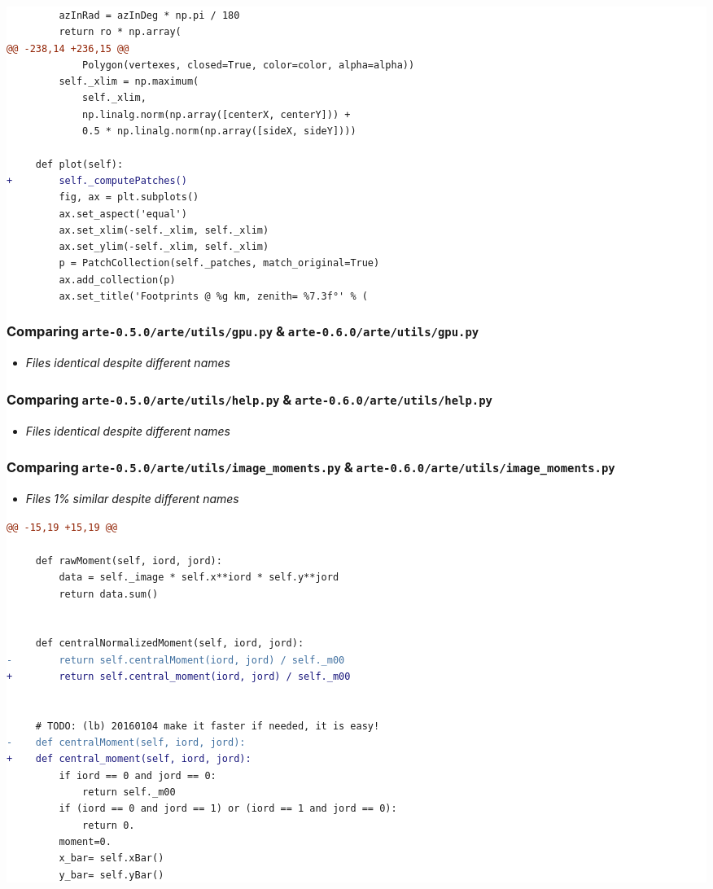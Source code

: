 ```diff
         azInRad = azInDeg * np.pi / 180
         return ro * np.array(
@@ -238,14 +236,15 @@
             Polygon(vertexes, closed=True, color=color, alpha=alpha))
         self._xlim = np.maximum(
             self._xlim,
             np.linalg.norm(np.array([centerX, centerY])) +
             0.5 * np.linalg.norm(np.array([sideX, sideY])))
 
     def plot(self):
+        self._computePatches()
         fig, ax = plt.subplots()
         ax.set_aspect('equal')
         ax.set_xlim(-self._xlim, self._xlim)
         ax.set_ylim(-self._xlim, self._xlim)
         p = PatchCollection(self._patches, match_original=True)
         ax.add_collection(p)
         ax.set_title('Footprints @ %g km, zenith= %7.3f°' % (
```

### Comparing `arte-0.5.0/arte/utils/gpu.py` & `arte-0.6.0/arte/utils/gpu.py`

 * *Files identical despite different names*

### Comparing `arte-0.5.0/arte/utils/help.py` & `arte-0.6.0/arte/utils/help.py`

 * *Files identical despite different names*

### Comparing `arte-0.5.0/arte/utils/image_moments.py` & `arte-0.6.0/arte/utils/image_moments.py`

 * *Files 1% similar despite different names*

```diff
@@ -15,19 +15,19 @@
 
     def rawMoment(self, iord, jord):
         data = self._image * self.x**iord * self.y**jord
         return data.sum()
 
 
     def centralNormalizedMoment(self, iord, jord):
-        return self.centralMoment(iord, jord) / self._m00
+        return self.central_moment(iord, jord) / self._m00
 
 
     # TODO: (lb) 20160104 make it faster if needed, it is easy!
-    def centralMoment(self, iord, jord):
+    def central_moment(self, iord, jord):
         if iord == 0 and jord == 0:
             return self._m00
         if (iord == 0 and jord == 1) or (iord == 1 and jord == 0):
             return 0.
         moment=0.
         x_bar= self.xBar()
         y_bar= self.yBar()
```
